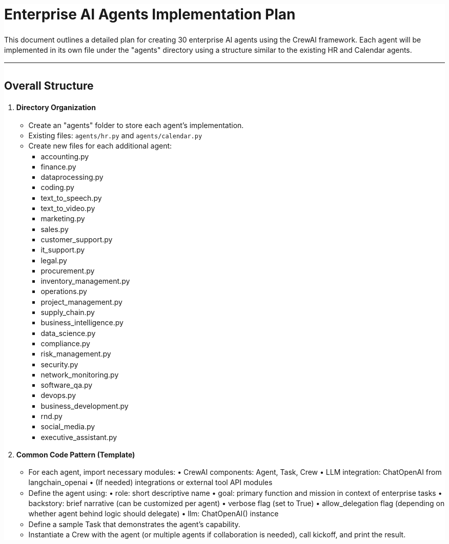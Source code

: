 # Enterprise AI Agents Implementation Plan

This document outlines a detailed plan for creating 30 enterprise AI agents using the CrewAI framework. Each agent will be implemented in its own file under the "agents" directory using a structure similar to the existing HR and Calendar agents.

---

## Overall Structure

1. **Directory Organization**
   - Create an "agents" folder to store each agent’s implementation.
   - Existing files: `agents/hr.py` and `agents/calendar.py`
   - Create new files for each additional agent:
     - accounting.py
     - finance.py
     - dataprocessing.py
     - coding.py
     - text_to_speech.py
     - text_to_video.py
     - marketing.py
     - sales.py
     - customer_support.py
     - it_support.py
     - legal.py
     - procurement.py
     - inventory_management.py
     - operations.py
     - project_management.py
     - supply_chain.py
     - business_intelligence.py
     - data_science.py
     - compliance.py
     - risk_management.py
     - security.py
     - network_monitoring.py
     - software_qa.py
     - devops.py
     - business_development.py
     - rnd.py
     - social_media.py
     - executive_assistant.py

2. **Common Code Pattern (Template)**
   - For each agent, import necessary modules:
     • CrewAI components: Agent, Task, Crew
     • LLM integration: ChatOpenAI from langchain_openai
     • (If needed) integrations or external tool API modules
   - Define the agent using:
     • role: short descriptive name
     • goal: primary function and mission in context of enterprise tasks
     • backstory: brief narrative (can be customized per agent)
     • verbose flag (set to True)
     • allow_delegation flag (depending on whether agent behind logic should delegate)
     • llm: ChatOpenAI() instance
   - Define a sample Task that demonstrates the agent’s capability.
   - Instantiate a Crew with the agent (or multiple agents if collaboration is needed), call kickoff, and print the result.
